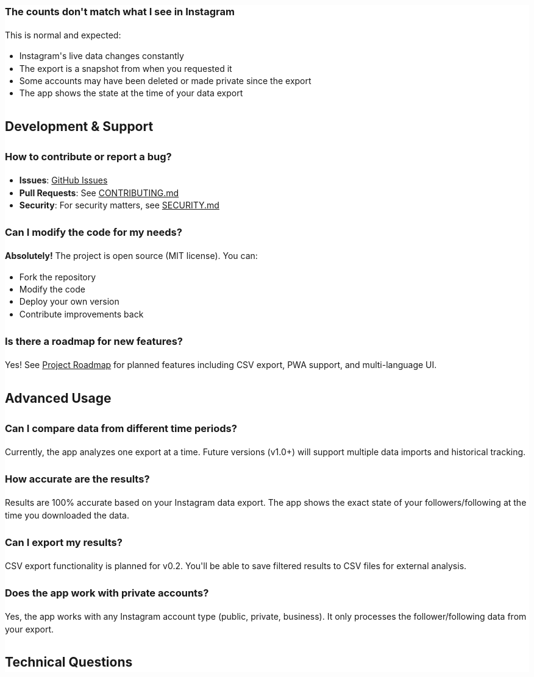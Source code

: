 ### The counts don't match what I see in Instagram
This is normal and expected:
- Instagram's live data changes constantly
- The export is a snapshot from when you requested it
- Some accounts may have been deleted or made private since the export
- The app shows the state at the time of your data export

## Development & Support

### How to contribute or report a bug?
- **Issues**: [GitHub Issues](https://github.com/ignromanov/instagram-unfollow-tracker/issues)
- **Pull Requests**: See [CONTRIBUTING.md](https://github.com/ignromanov/instagram-unfollow-tracker/blob/main/CONTRIBUTING.md)
- **Security**: For security matters, see [SECURITY.md](https://github.com/ignromanov/instagram-unfollow-tracker/blob/main/SECURITY.md)

### Can I modify the code for my needs?
**Absolutely!** The project is open source (MIT license). You can:
- Fork the repository
- Modify the code
- Deploy your own version
- Contribute improvements back

### Is there a roadmap for new features?
Yes! See [Project Roadmap](roadmap/) for planned features including CSV export, PWA support, and multi-language UI.

## Advanced Usage

### Can I compare data from different time periods?
Currently, the app analyzes one export at a time. Future versions (v1.0+) will support multiple data imports and historical tracking.

### How accurate are the results?
Results are 100% accurate based on your Instagram data export. The app shows the exact state of your followers/following at the time you downloaded the data.

### Can I export my results?
CSV export functionality is planned for v0.2. You'll be able to save filtered results to CSV files for external analysis.

### Does the app work with private accounts?
Yes, the app works with any Instagram account type (public, private, business). It only processes the follower/following data from your export.

## Technical Questions
